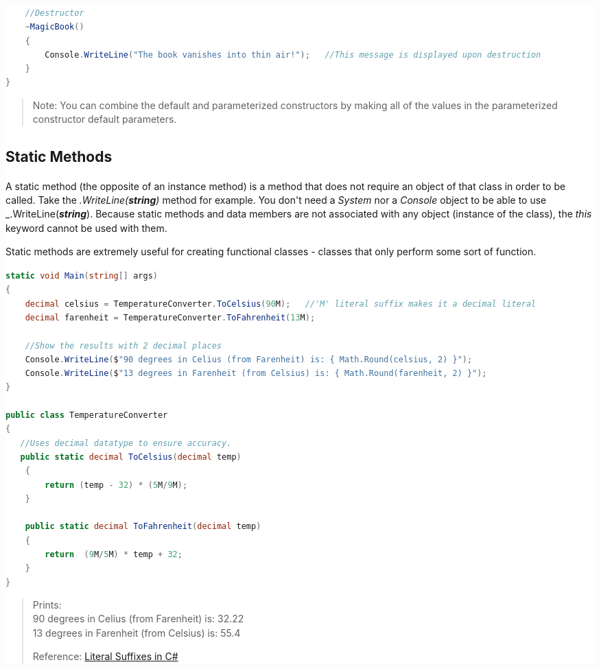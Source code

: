```C#
    //Destructor
    ~MagicBook()
    {
        Console.WriteLine("The book vanishes into thin air!");   //This message is displayed upon destruction
    }
}
```
> Note: You can combine the default and parameterized constructors by making all of the values in the parameterized constructor default parameters.

## Static Methods
A static method (the opposite of an instance method) is a method that does not require an object of that class in order to be called. Take the _.WriteLine(**_string_**)_ 
method for example. You don't need a _System_ nor a _Console_ object to be able to use _.WriteLine(**_string_**). Because static methods and data members are not 
associated with any object (instance of the class), the _this_ keyword cannot be used with them. <br />

Static methods are extremely useful for creating functional classes - classes that only perform some sort of function.
```C#
static void Main(string[] args)
{
    decimal celsius = TemperatureConverter.ToCelsius(90M);   //'M' literal suffix makes it a decimal literal
    decimal farenheit = TemperatureConverter.ToFahrenheit(13M);

    //Show the results with 2 decimal places
    Console.WriteLine($"90 degrees in Celius (from Farenheit) is: { Math.Round(celsius, 2) }");
    Console.WriteLine($"13 degrees in Farenheit (from Celsius) is: { Math.Round(farenheit, 2) }");
}

public class TemperatureConverter
{  
   //Uses decimal datatype to ensure accuracy.
   public static decimal ToCelsius(decimal temp)
    {
        return (temp - 32) * (5M/9M); 
    }

    public static decimal ToFahrenheit(decimal temp)
    {
        return  (9M/5M) * temp + 32;
    }
}
```
> Prints: <br />
> 90 degrees in Celius (from Farenheit) is: 32.22 <br />
> 13 degrees in Farenheit (from Celsius) is: 55.4 <br /> 
> 
> Reference: [Literal Suffixes in C#](https://github.com/EthanC2/Notes-and-Writeups/blob/main/C%23/DataTypes/README.md#primitive-data-types) <br />
